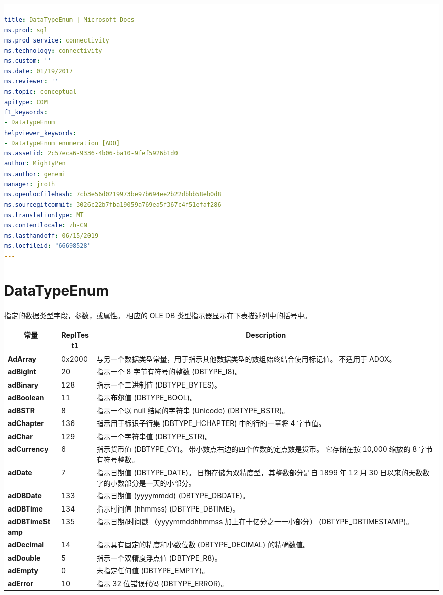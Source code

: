 ```yaml
---
title: DataTypeEnum | Microsoft Docs
ms.prod: sql
ms.prod_service: connectivity
ms.technology: connectivity
ms.custom: ''
ms.date: 01/19/2017
ms.reviewer: ''
ms.topic: conceptual
apitype: COM
f1_keywords:
- DataTypeEnum
helpviewer_keywords:
- DataTypeEnum enumeration [ADO]
ms.assetid: 2c57eca6-9336-4b06-ba10-9fef5926b1d0
author: MightyPen
ms.author: genemi
manager: jroth
ms.openlocfilehash: 7cb3e56d0219973be97b694ee2b22dbbb58eb0d8
ms.sourcegitcommit: 3026c22b7fba19059a769ea5f367c4f51efaf286
ms.translationtype: MT
ms.contentlocale: zh-CN
ms.lasthandoff: 06/15/2019
ms.locfileid: "66698528"
---
```

# <a name="datatypeenum"></a>DataTypeEnum
指定的数据类型[字段](../../../ado/reference/ado-api/field-object.md)，[参数](../../../ado/reference/ado-api/parameter-object.md)，或[属性](../../../ado/reference/ado-api/property-object-ado.md)。 相应的 OLE DB 类型指示器显示在下表描述列中的括号中。  
  
|常量|ReplTest1|Description|  
|--------------|-----------|-----------------|  
|**AdArray**|0x2000|与另一个数据类型常量，用于指示其他数据类型的数组始终结合使用标记值。 不适用于 ADOX。|  
|**adBigInt**|20|指示一个 8 字节有符号的整数 (DBTYPE_I8)。|  
|**adBinary**|128|指示一个二进制值 (DBTYPE_BYTES)。|  
|**adBoolean**|11|指示**布尔**值 (DBTYPE_BOOL)。|  
|**adBSTR**|8|指示一个以 null 结尾的字符串 (Unicode) (DBTYPE_BSTR)。|  
|**adChapter**|136|指示用于标识子行集 (DBTYPE_HCHAPTER) 中的行的一章将 4 字节值。|  
|**adChar**|129|指示一个字符串值 (DBTYPE_STR)。|  
|**adCurrency**|6|指示货币值 (DBTYPE_CY)。 带小数点右边的四个位数的定点数是货币。 它存储在按 10,000 缩放的 8 字节有符号整数。|  
|**adDate**|7|指示日期值 (DBTYPE_DATE)。 日期存储为双精度型，其整数部分是自 1899 年 12 月 30 日以来的天数数字的小数部分是一天的小部分。|  
|**adDBDate**|133|指示日期值 (yyyymmdd) (DBTYPE_DBDATE)。|  
|**adDBTime**|134|指示时间值 (hhmmss) (DBTYPE_DBTIME)。|  
|**adDBTimeStamp**|135|指示日期/时间戳 （yyyymmddhhmmss 加上在十亿分之一一小部分） (DBTYPE_DBTIMESTAMP)。|  
|**adDecimal**|14|指示具有固定的精度和小数位数 (DBTYPE_DECIMAL) 的精确数值。|  
|**adDouble**|5|指示一个双精度浮点值 (DBTYPE_R8)。|  
|**adEmpty**|0|未指定任何值 (DBTYPE_EMPTY)。|  
|**adError**|10|指示 32 位错误代码 (DBTYPE_ERROR)。|  